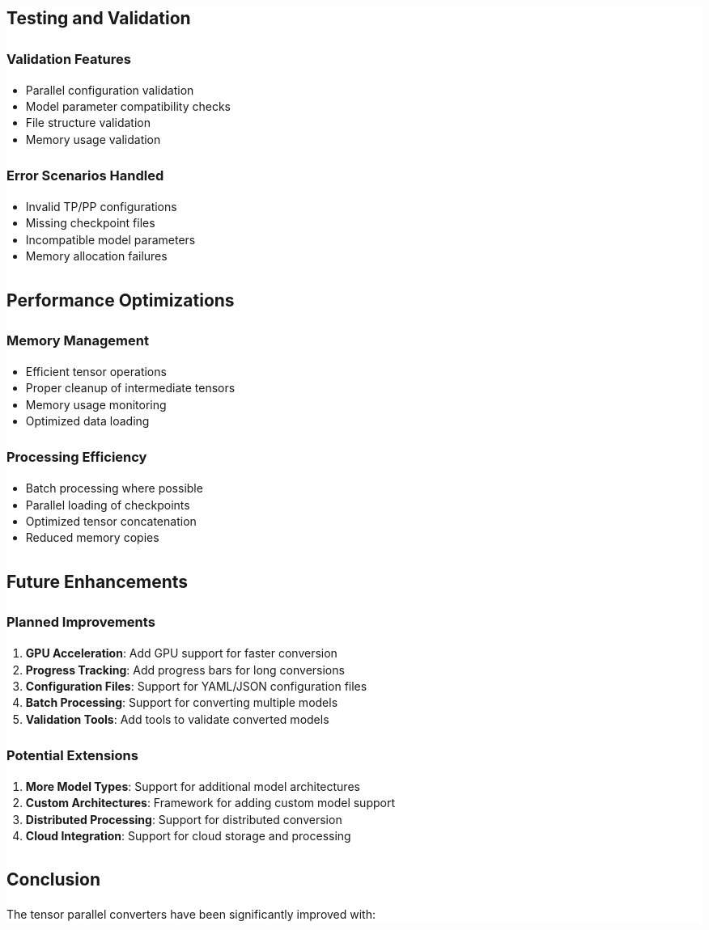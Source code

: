 ## Testing and Validation

### Validation Features
- Parallel configuration validation
- Model parameter compatibility checks
- File structure validation
- Memory usage validation

### Error Scenarios Handled
- Invalid TP/PP configurations
- Missing checkpoint files
- Incompatible model parameters
- Memory allocation failures

## Performance Optimizations

### Memory Management
- Efficient tensor operations
- Proper cleanup of intermediate tensors
- Memory usage monitoring
- Optimized data loading

### Processing Efficiency
- Batch processing where possible
- Parallel loading of checkpoints
- Optimized tensor concatenation
- Reduced memory copies

## Future Enhancements

### Planned Improvements
1. **GPU Acceleration**: Add GPU support for faster conversion
2. **Progress Tracking**: Add progress bars for long conversions
3. **Configuration Files**: Support for YAML/JSON configuration files
4. **Batch Processing**: Support for converting multiple models
5. **Validation Tools**: Add tools to validate converted models

### Potential Extensions
1. **More Model Types**: Support for additional model architectures
2. **Custom Architectures**: Framework for adding custom model support
3. **Distributed Processing**: Support for distributed conversion
4. **Cloud Integration**: Support for cloud storage and processing

## Conclusion

The tensor parallel converters have been significantly improved with:
